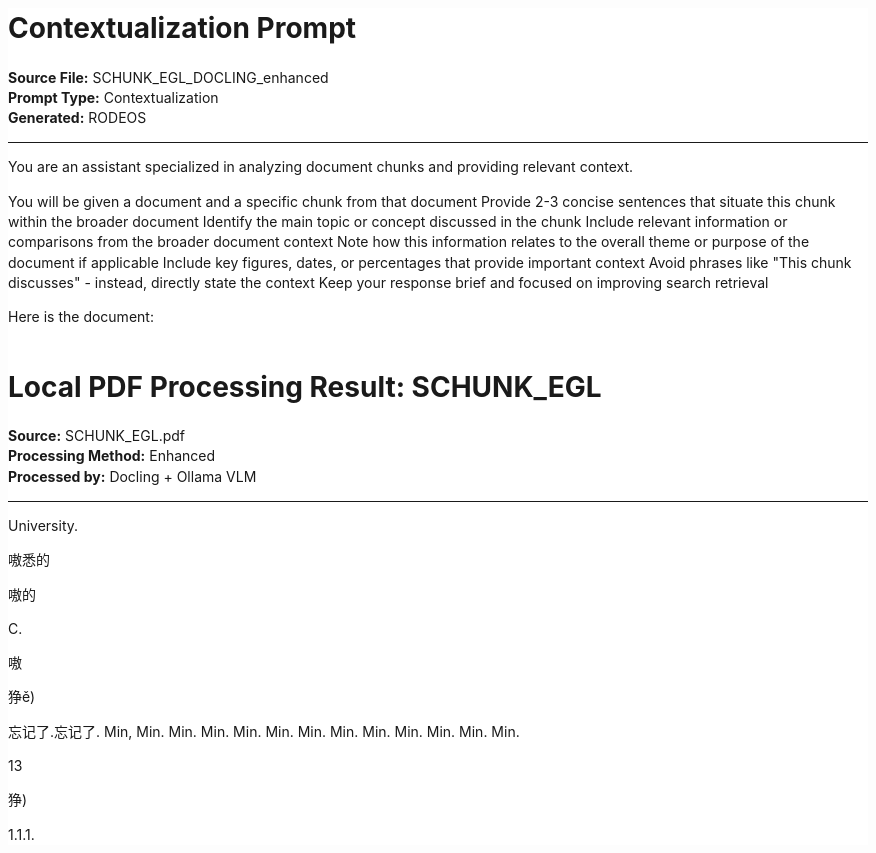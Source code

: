 # Contextualization Prompt

**Source File:** SCHUNK_EGL_DOCLING_enhanced  
**Prompt Type:** Contextualization  
**Generated:** RODEOS  


---

You are an assistant specialized in analyzing document chunks and providing relevant context.

<instructions>
    <instruction>You will be given a document and a specific chunk from that document</instruction>
    <instruction>Provide 2-3 concise sentences that situate this chunk within the broader document</instruction>
    <instruction>Identify the main topic or concept discussed in the chunk</instruction>
    <instruction>Include relevant information or comparisons from the broader document context</instruction>
    <instruction>Note how this information relates to the overall theme or purpose of the document if applicable</instruction>
    <instruction>Include key figures, dates, or percentages that provide important context</instruction>
    <instruction>Avoid phrases like "This chunk discusses" - instead, directly state the context</instruction>
    <instruction>Keep your response brief and focused on improving search retrieval</instruction>
</instructions>

Here is the document:
<document>
# Local PDF Processing Result: SCHUNK_EGL

**Source:** SCHUNK_EGL.pdf  
**Processing Method:** Enhanced  
**Processed by:** Docling + Ollama VLM

---

University.

嗷悉的

嗷的

C.

嗷

狰ě)

忘记了.忘记了. Min, Min. Min. Min. Min. Min. Min. Min. Min. Min. Min. Min. Min.

13

狰)

1.1.1.
